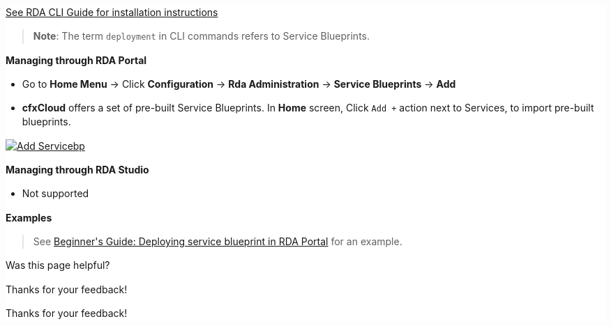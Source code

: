 [See RDA CLI Guide for installation instructions](/beginners_guide/rdac/)

> **Note**: The term `deployment` in CLI commands refers to Service Blueprints.

**Managing through RDA Portal**

*   Go to **Home Menu** -> Click **Configuration** -> **Rda Administration** -> **Service Blueprints** -> **Add**
    
*   **cfxCloud** offers a set of pre-built Service Blueprints. In **Home** screen, Click `Add +` action next to Services, to import pre-built blueprints.
    

[![Add Servicebp](https://bot-docs.cloudfabrix.io/images/guide/add_servicebp.png)](/images/guide/add_servicebp.png)

**Managing through RDA Studio**

*   Not supported

**Examples**

> See [Beginner's Guide: Deploying service blueprint in RDA Portal](/beginners_guide/#14-deploying-service-blueprint-in-rda-portal)
>  for an example.

Was this page helpful?

Thanks for your feedback!

Thanks for your feedback!